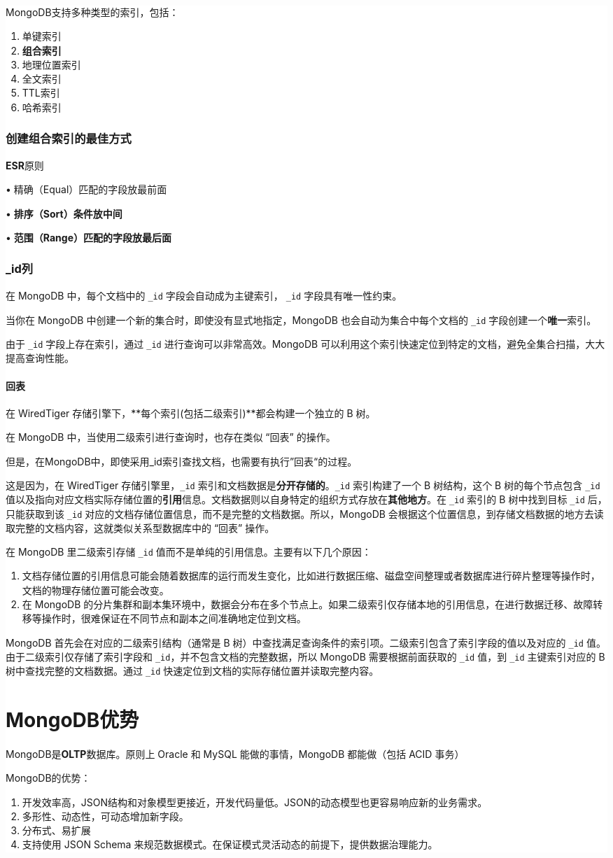 MongoDB支持多种类型的索引，包括：

1. 单键索引
2. **组合索引**
3. 地理位置索引
4. 全文索引
5. TTL索引
6. 哈希索引

### 创建组合索引的最佳方式

**ESR**原则

• 精确（Equal）匹配的字段放最前面

• **排序（Sort）条件放中间**

• **范围（Range）匹配的字段放最后面**

### _id列

在 MongoDB 中，每个文档中的 `_id` 字段会自动成为主键索引， `_id` 字段具有唯一性约束。

当你在 MongoDB 中创建一个新的集合时，即使没有显式地指定，MongoDB 也会自动为集合中每个文档的 `_id` 字段创建一个**唯一**索引。

由于 `_id` 字段上存在索引，通过 `_id` 进行查询可以非常高效。MongoDB 可以利用这个索引快速定位到特定的文档，避免全集合扫描，大大提高查询性能。

#### 回表

在 WiredTiger 存储引擎下，**每个索引(包括二级索引)**都会构建一个独立的 B 树。

在 MongoDB 中，当使用二级索引进行查询时，也存在类似 “回表” 的操作。

但是，在MongoDB中，即使采用_id索引查找文档，也需要有执行”回表“的过程。

这是因为，在 WiredTiger 存储引擎里，`_id` 索引和文档数据是**分开存储的**。`_id` 索引构建了一个 B 树结构，这个 B 树的每个节点包含 `_id` 值以及指向对应文档实际存储位置的**引用**信息。文档数据则以自身特定的组织方式存放在**其他地方**。在 `_id` 索引的 B 树中找到目标 `_id` 后，只能获取到该 `_id` 对应的文档存储位置信息，而不是完整的文档数据。所以，MongoDB 会根据这个位置信息，到存储文档数据的地方去读取完整的文档内容，这就类似关系型数据库中的 “回表” 操作。

在 MongoDB 里二级索引存储 `_id` 值而不是单纯的引用信息。主要有以下几个原因：

1. 文档存储位置的引用信息可能会随着数据库的运行而发生变化，比如进行数据压缩、磁盘空间整理或者数据库进行碎片整理等操作时，文档的物理存储位置可能会改变。
2. 在 MongoDB 的分片集群和副本集环境中，数据会分布在多个节点上。如果二级索引仅存储本地的引用信息，在进行数据迁移、故障转移等操作时，很难保证在不同节点和副本之间准确地定位到文档。

MongoDB 首先会在对应的二级索引结构（通常是 B 树）中查找满足查询条件的索引项。二级索引包含了索引字段的值以及对应的 `_id` 值。由于二级索引仅存储了索引字段和 `_id`，并不包含文档的完整数据，所以 MongoDB 需要根据前面获取的 `_id` 值，到 `_id` 主键索引对应的 B 树中查找完整的文档数据。通过 `_id` 快速定位到文档的实际存储位置并读取完整内容。

# MongoDB优势

MongoDB是**OLTP**数据库。原则上 Oracle 和 MySQL 能做的事情，MongoDB 都能做（包括 ACID 事务）

MongoDB的优势：

1. 开发效率高，JSON结构和对象模型更接近，开发代码量低。JSON的动态模型也更容易响应新的业务需求。
2. 多形性、动态性，可动态增加新字段。
3. 分布式、易扩展
4. 支持使用 JSON Schema 来规范数据模式。在保证模式灵活动态的前提下，提供数据治理能力。
